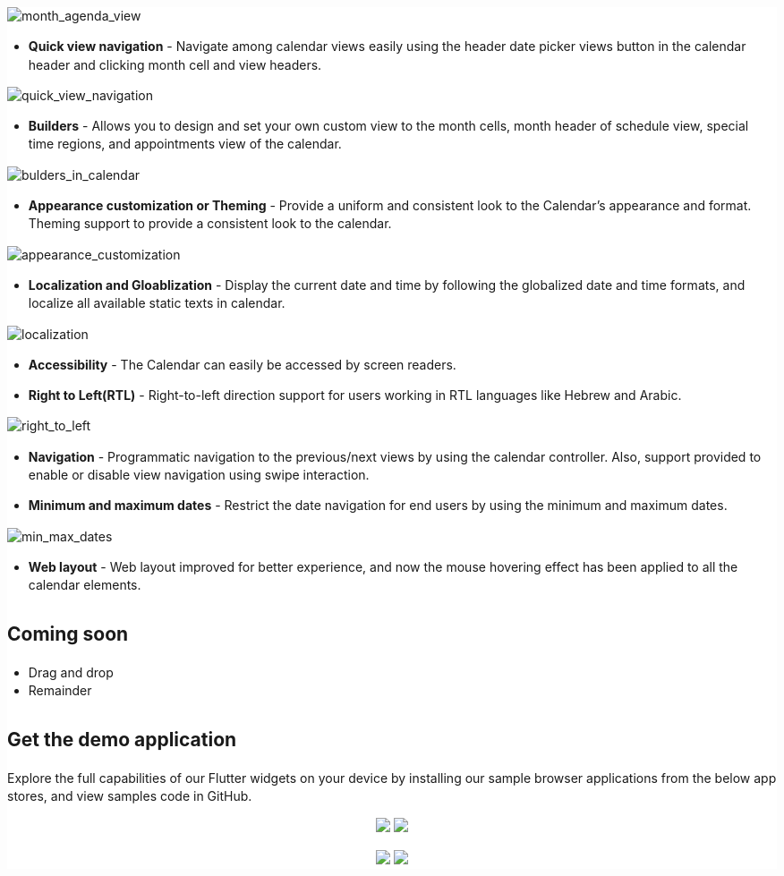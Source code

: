 ![month_agenda_view](https://cdn.syncfusion.com/content/images/FTControl/Flutter/Month+agenda+view+2.png)

* **Quick view navigation** - Navigate among calendar views easily using the header date picker views button in the calendar header and clicking month cell and view headers.

![quick_view_navigation](https://cdn.syncfusion.com/content/images/FTControl/Calendar/flutter-calendar-quickview-navigation.png)

* **Builders** - Allows you to design and set your own custom view to the month cells, month header of schedule view, special time regions, and appointments view of the calendar.

![bulders_in_calendar](https://cdn.syncfusion.com/content/images/FTControl/Calendar/builders.png)

* **Appearance customization or Theming** - Provide a uniform and consistent look to the Calendar’s appearance and format. Theming support to provide a consistent look to the calendar.

![appearance_customization](https://cdn.syncfusion.com/content/images/FTControl/Flutter/Appearance+customization.png)

* **Localization and Gloablization** - Display the current date and time by following the globalized date and time formats, and localize all available static texts in calendar.

![localization](https://cdn.syncfusion.com/content/images/FTControl/Flutter/calendar/localization.png)

* **Accessibility** - The Calendar can easily be accessed by screen readers.

* **Right to Left(RTL)** - Right-to-left direction support for users working in RTL languages like Hebrew and Arabic.

![right_to_left](https://cdn.syncfusion.com/content/images/FTControl/Flutter/calendar/right_to_left.png)

* **Navigation** - Programmatic navigation to the previous/next views by using the calendar controller. Also, support provided to enable or disable view navigation using swipe interaction.

* **Minimum and maximum dates** - Restrict the date navigation for end users by using the minimum and maximum dates.

![min_max_dates](https://cdn.syncfusion.com/content/images/FTControl/Flutter/calendar/min_max_date.png) 

* **Web layout** -  Web layout improved for better experience, and now the mouse hovering effect has been applied to all the calendar elements.

## Coming soon

- Drag and drop
- Remainder

## Get the demo application

Explore the full capabilities of our Flutter widgets on your device by installing our sample browser applications from the below app stores, and view samples code in GitHub.

<p align="center">
  <a href="https://play.google.com/store/apps/details?id=com.syncfusion.flutter.examples"><img src="https://cdn.syncfusion.com/content/images/FTControl/google-play.png"/></a>
  <a href="https://apps.apple.com/us/app/syncfusion-flutter-ui-widgets/id1475231341"><img src="https://cdn.syncfusion.com/content/images/FTControl/apple-button.png"/></a>
</p>
<p align="center">
  <a href="https://github.com/syncfusion/flutter-examples"><img src="https://cdn.syncfusion.com/content/images/FTControl/GitHub.png"/></a>
  <a href="https://flutter.syncfusion.com"><img src="https://cdn.syncfusion.com/content/images/FTControl/web_sample_browser.png"/></a>  
</p>
